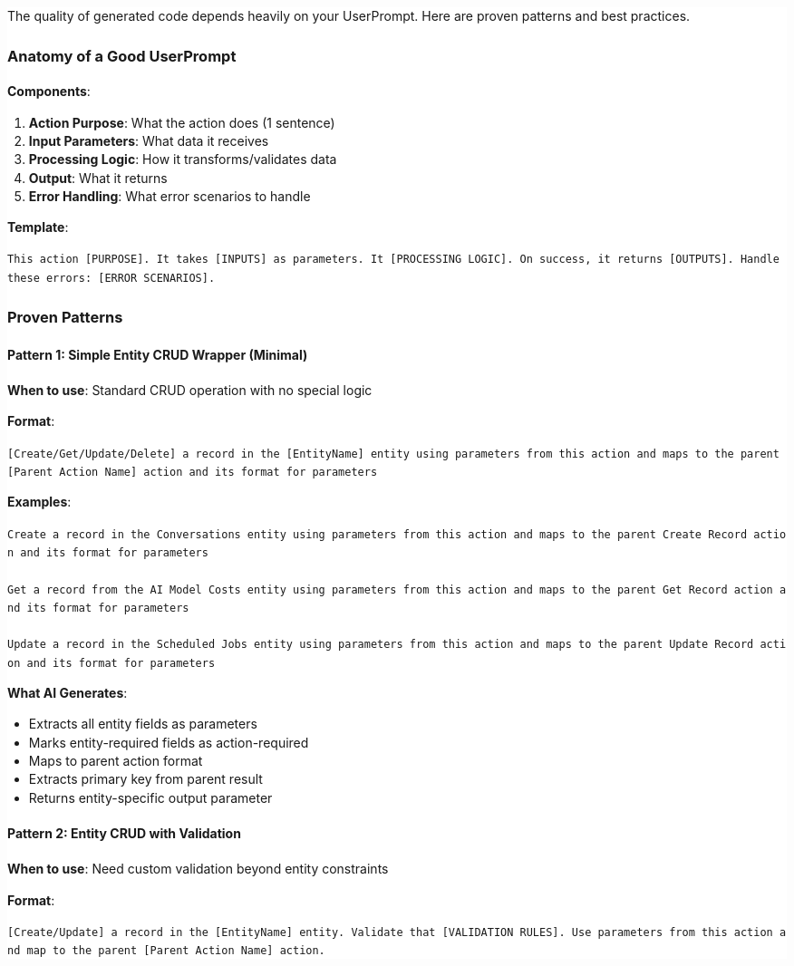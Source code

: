 The quality of generated code depends heavily on your UserPrompt. Here are proven patterns and best practices.

### Anatomy of a Good UserPrompt

**Components**:
1. **Action Purpose**: What the action does (1 sentence)
2. **Input Parameters**: What data it receives
3. **Processing Logic**: How it transforms/validates data
4. **Output**: What it returns
5. **Error Handling**: What error scenarios to handle

**Template**:
```
This action [PURPOSE]. It takes [INPUTS] as parameters. It [PROCESSING LOGIC]. On success, it returns [OUTPUTS]. Handle these errors: [ERROR SCENARIOS].
```

### Proven Patterns

#### Pattern 1: Simple Entity CRUD Wrapper (Minimal)

**When to use**: Standard CRUD operation with no special logic

**Format**:
```
[Create/Get/Update/Delete] a record in the [EntityName] entity using parameters from this action and maps to the parent [Parent Action Name] action and its format for parameters
```

**Examples**:
```
Create a record in the Conversations entity using parameters from this action and maps to the parent Create Record action and its format for parameters

Get a record from the AI Model Costs entity using parameters from this action and maps to the parent Get Record action and its format for parameters

Update a record in the Scheduled Jobs entity using parameters from this action and maps to the parent Update Record action and its format for parameters
```

**What AI Generates**:
- Extracts all entity fields as parameters
- Marks entity-required fields as action-required
- Maps to parent action format
- Extracts primary key from parent result
- Returns entity-specific output parameter

#### Pattern 2: Entity CRUD with Validation

**When to use**: Need custom validation beyond entity constraints

**Format**:
```
[Create/Update] a record in the [EntityName] entity. Validate that [VALIDATION RULES]. Use parameters from this action and map to the parent [Parent Action Name] action.
```
